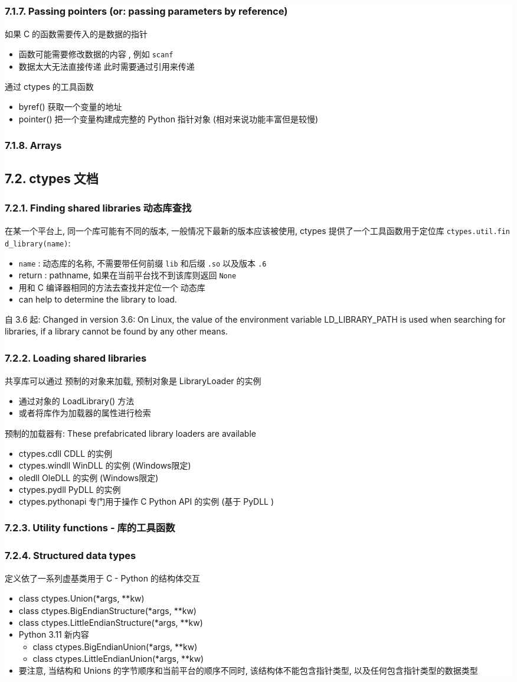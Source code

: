 ### 7.1.7. Passing pointers (or: passing parameters by reference)

如果 C 的函数需要传入的是数据的指针
* 函数可能需要修改数据的内容 , 例如  `scanf`
* 数据太大无法直接传递
此时需要通过引用来传递

通过 ctypes 的工具函数
* byref()  获取一个变量的地址
* pointer() 把一个变量构建成完整的 Python 指针对象 (相对来说功能丰富但是较慢)

### 7.1.8. Arrays



## 7.2. ctypes 文档


### 7.2.1. Finding shared libraries 动态库查找

在某一个平台上, 同一个库可能有不同的版本, 一般情况下最新的版本应该被使用, ctypes 提供了一个工具函数用于定位库
`ctypes.util.find_library(name)`:
* `name` : 动态库的名称, 不需要带任何前缀 `lib` 和后缀 `.so` 以及版本 `.6` 
* return : pathname, 如果在当前平台找不到该库则返回 `None`
* 用和 C 编译器相同的方法去查找并定位一个 动态库
* can help to determine the library to load.

自 3.6 起: Changed in version 3.6: On Linux, the value of the environment variable LD_LIBRARY_PATH is used when searching for libraries, if a library cannot be found by any other means.

### 7.2.2. Loading shared libraries

共享库可以通过 预制的对象来加载, 预制对象是 LibraryLoader 的实例
* 通过对象的 LoadLibrary() 方法
* 或者将库作为加载器的属性进行检索

预制的加载器有: These prefabricated library loaders are available
* ctypes.cdll     CDLL 的实例
* ctypes.windll   WinDLL 的实例 (Windows限定)
* oledll          OleDLL 的实例 (Windows限定)
* ctypes.pydll    PyDLL 的实例
* ctypes.pythonapi    专门用于操作 C Python API 的实例 (基于 PyDLL  )

### 7.2.3. Utility functions - 库的工具函数


### 7.2.4. Structured data types

定义依了一系列虚基类用于 C - Python 的结构体交互

* class ctypes.Union(*args, **kw)
* class ctypes.BigEndianStructure(*args, **kw)
* class ctypes.LittleEndianStructure(*args, **kw)
* Python 3.11 新内容
  * class ctypes.BigEndianUnion(*args, **kw)
  * class ctypes.LittleEndianUnion(*args, **kw)
* 要注意, 当结构和 Unions 的字节顺序和当前平台的顺序不同时, 该结构体不能包含指针类型, 以及任何包含指针类型的数据类型
